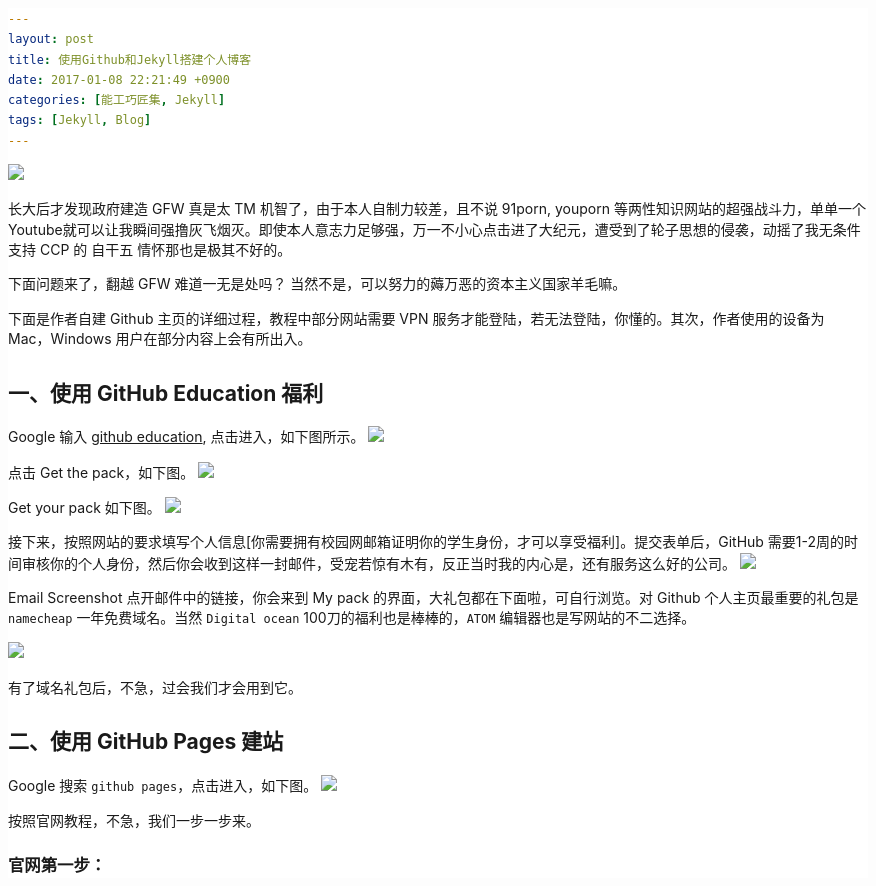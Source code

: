 ```yaml
---
layout: post
title: 使用Github和Jekyll搭建个人博客
date: 2017-01-08 22:21:49 +0900
categories: [能工巧匠集, Jekyll]
tags: [Jekyll, Blog]
---
```


![](http://upload-images.jianshu.io/upload_images/119048-12115e2953edd3be.png)

长大后才发现政府建造 GFW 真是太 TM 机智了，由于本人自制力较差，且不说 91porn, youporn 等两性知识网站的超强战斗力，单单一个Youtube就可以让我瞬间强撸灰飞烟灭。即使本人意志力足够强，万一不小心点击进了大纪元，遭受到了轮子思想的侵袭，动摇了我无条件支持 CCP 的 自干五 情怀那也是极其不好的。

下面问题来了，翻越 GFW 难道一无是处吗？
当然不是，可以努力的薅万恶的资本主义国家羊毛嘛。

下面是作者自建 Github 主页的详细过程，教程中部分网站需要 VPN 服务才能登陆，若无法登陆，你懂的。其次，作者使用的设备为 Mac，Windows 用户在部分内容上会有所出入。

## 一、使用 GitHub Education 福利

Google 输入 [github education](https://education.github.com/), 点击进入，如下图所示。
![](http://upload-images.jianshu.io/upload_images/119048-f0b024f2c447c0f5.png)

点击 Get the pack，如下图。
![](http://upload-images.jianshu.io/upload_images/119048-3a538c2ec397e4f1.png)

Get your pack 如下图。
![](http://upload-images.jianshu.io/upload_images/119048-e9133f583aa1f5cf.png)

接下来，按照网站的要求填写个人信息[你需要拥有校园网邮箱证明你的学生身份，才可以享受福利]。提交表单后，GitHub 需要1-2周的时间审核你的个人身份，然后你会收到这样一封邮件，受宠若惊有木有，反正当时我的内心是，还有服务这么好的公司。
![](http://upload-images.jianshu.io/upload_images/119048-9e7f19f52bd5dd7f.jpeg)

Email Screenshot
点开邮件中的链接，你会来到 My pack 的界面，大礼包都在下面啦，可自行浏览。对 Github 个人主页最重要的礼包是 `namecheap` 一年免费域名。当然 `Digital ocean` 100刀的福利也是棒棒的，`ATOM` 编辑器也是写网站的不二选择。

![](http://upload-images.jianshu.io/upload_images/119048-9e2f7a35d804c328.png)

有了域名礼包后，不急，过会我们才会用到它。

## 二、使用 GitHub Pages 建站

Google 搜索 `github pages`，点击进入，如下图。
![](http://upload-images.jianshu.io/upload_images/119048-1d2cd04a916d3dde.png)

按照官网教程，不急，我们一步一步来。
### 官网第一步：
